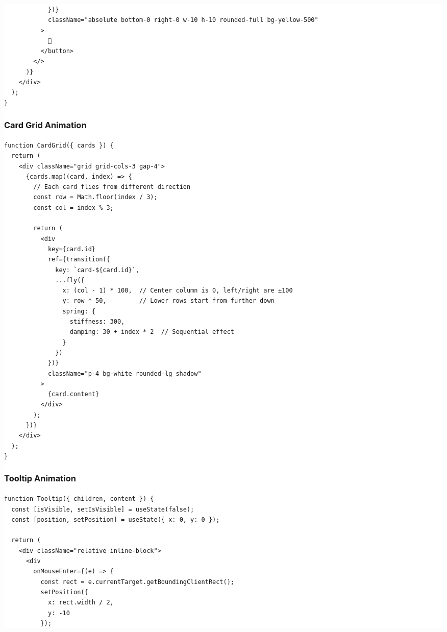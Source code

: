 ```tsx
            })}
            className="absolute bottom-0 right-0 w-10 h-10 rounded-full bg-yellow-500"
          >
            📎
          </button>
        </>
      )}
    </div>
  );
}
```

### Card Grid Animation

```tsx
function CardGrid({ cards }) {
  return (
    <div className="grid grid-cols-3 gap-4">
      {cards.map((card, index) => {
        // Each card flies from different direction
        const row = Math.floor(index / 3);
        const col = index % 3;
        
        return (
          <div
            key={card.id}
            ref={transition({ 
              key: `card-${card.id}`, 
              ...fly({ 
                x: (col - 1) * 100,  // Center column is 0, left/right are ±100
                y: row * 50,         // Lower rows start from further down
                spring: { 
                  stiffness: 300, 
                  damping: 30 + index * 2  // Sequential effect
                }
              }) 
            })}
            className="p-4 bg-white rounded-lg shadow"
          >
            {card.content}
          </div>
        );
      })}
    </div>
  );
}
```

### Tooltip Animation

```tsx
function Tooltip({ children, content }) {
  const [isVisible, setIsVisible] = useState(false);
  const [position, setPosition] = useState({ x: 0, y: 0 });
  
  return (
    <div className="relative inline-block">
      <div
        onMouseEnter={(e) => {
          const rect = e.currentTarget.getBoundingClientRect();
          setPosition({
            x: rect.width / 2,
            y: -10
          });
```